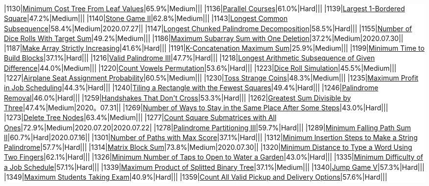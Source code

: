 |1130|[Minimum Cost Tree From Leaf Values](#1130-minimum-cost-tree-from-leaf-values)<span id = 1130></span>|65.9%|Medium|||
|1136|[Parallel Courses](#1136-parallel-courses)<span id = 1136></span>|61.0%|Hard|||
|1139|[Largest 1-Bordered Square](#1139-largest-1-bordered-square)<span id = 1139></span>|47.2%|Medium|||
|1140|[Stone Game II](#1140-stone-game-ii)<span id = 1140></span>|62.8%|Medium|||
|1143|[Longest Common Subsequence](#1143-longest-common-subsequence)<span id = 1143></span>|58.4%|Medium|2020.07.27||
|1147|[Longest Chunked Palindrome Decomposition](#1147-longest-chunked-palindrome-decomposition)<span id = 1147></span>|58.5%|Hard|||
|1155|[Number of Dice Rolls With Target Sum](#1155-number-of-dice-rolls-with-target-sum)<span id = 1155></span>|49.2%|Medium|||
|1186|[Maximum Subarray Sum with One Deletion](#1186-maximum-subarray-sum-with-one-deletion)<span id = 1186></span>|37.2%|Medium|2020.07.30||
|1187|[Make Array Strictly Increasing](#1187-make-array-strictly-increasing)<span id = 1187></span>|41.6%|Hard|||
|1191|[K-Concatenation Maximum Sum](#1191-k-concatenation-maximum-sum)<span id = 1191></span>|25.9%|Medium|||
|1199|[Minimum Time to Build Blocks](#1199-minimum-time-to-build-blocks)<span id = 1199></span>|37.1%|Hard|||
|1216|[Valid Palindrome III](#1216-valid-palindrome-iii)<span id = 1216></span>|47.7%|Hard|||
|1218|[Longest Arithmetic Subsequence of Given Difference](#1218-longest-arithmetic-subsequence-of-given-difference)<span id = 1218></span>|44.0%|Medium|||
|1220|[Count Vowels Permutation](#1220-count-vowels-permutation)<span id = 1220></span>|53.6%|Hard|||
|1223|[Dice Roll Simulation](#1223-dice-roll-simulation)<span id = 1223></span>|45.5%|Medium|||
|1227|[Airplane Seat Assignment Probability](#1227-airplane-seat-assignment-probability)<span id = 1227></span>|60.5%|Medium|||
|1230|[Toss Strange Coins](#1230-toss-strange-coins)<span id = 1230></span>|48.3%|Medium|||
|1235|[Maximum Profit in Job Scheduling](#1235-maximum-profit-in-job-scheduling)<span id = 1235></span>|44.3%|Hard|||
|1240|[Tiling a Rectangle with the Fewest Squares](#1240-tiling-a-rectangle-with-the-fewest-squares)<span id = 1240></span>|49.4%|Hard|||
|1246|[Palindrome Removal](#1246-palindrome-removal)<span id = 1246></span>|46.0%|Hard|||
|1259|[Handshakes That Don't Cross](#1259-handshakes-that-don't-cross)<span id = 1259></span>|53.3%|Hard|||
|1262|[Greatest Sum Divisible by Three](#1262-greatest-sum-divisible-by-three)<span id = 1262></span>|47.4%|Medium|2020。07.31||
|1269|[Number of Ways to Stay in the Same Place After Some Steps](#1269-number-of-ways-to-stay-in-the-same-place-after-some-steps)<span id = 1269></span>|43.0%|Hard|||
|1273|[Delete Tree Nodes](#1273-delete-tree-nodes)<span id = 1273></span>|63.4%|Medium|||
|1277|[Count Square Submatrices with All Ones](#1277-count-square-submatrices-with-all-ones)<span id = 1277></span>|72.9%|Medium|2020.07.20|2020.07.22|
|1278|[Palindrome Partitioning III](#1278-palindrome-partitioning-iii)<span id = 1278></span>|59.7%|Hard|||
|1289|[Minimum Falling Path Sum II](#1289-minimum-falling-path-sum-ii)<span id = 1289></span>|60.7%|Hard|2020.07.16||
|1301|[Number of Paths with Max Score](#1301-number-of-paths-with-max-score)<span id = 1301></span>|37.1%|Hard|||
|1312|[Minimum Insertion Steps to Make a String Palindrome](#1312-minimum-insertion-steps-to-make-a-string-palindrome)<span id = 1312></span>|57.7%|Hard|||
|1314|[Matrix Block Sum](#1314-matrix-block-sum)<span id = 1314></span>|73.8%|Medium|2020.07.30||
|1320|[Minimum Distance to Type a Word Using Two Fingers](#1320-minimum-distance-to-type-a-word-using-two-fingers)<span id = 1320></span>|62.1%|Hard|||
|1326|[Minimum Number of Taps to Open to Water a Garden](#1326-minimum-number-of-taps-to-open-to-water-a-garden)<span id = 1326></span>|43.0%|Hard|||
|1335|[Minimum Difficulty of a Job Schedule](#1335-minimum-difficulty-of-a-job-schedule)<span id = 1335></span>|57.1%|Hard|||
|1339|[Maximum Product of Splitted Binary Tree](#1339-maximum-product-of-splitted-binary-tree)<span id = 1339></span>|37.1%|Medium|||
|1340|[Jump Game V](#1340-jump-game-v)<span id = 1340></span>|57.3%|Hard|||
|1349|[Maximum Students Taking Exam](#1349-maximum-students-taking-exam)<span id = 1349></span>|40.9%|Hard|||
|1359|[Count All Valid Pickup and Delivery Options](#1359-count-all-valid-pickup-and-delivery-options)<span id = 1359></span>|57.6%|Hard|||